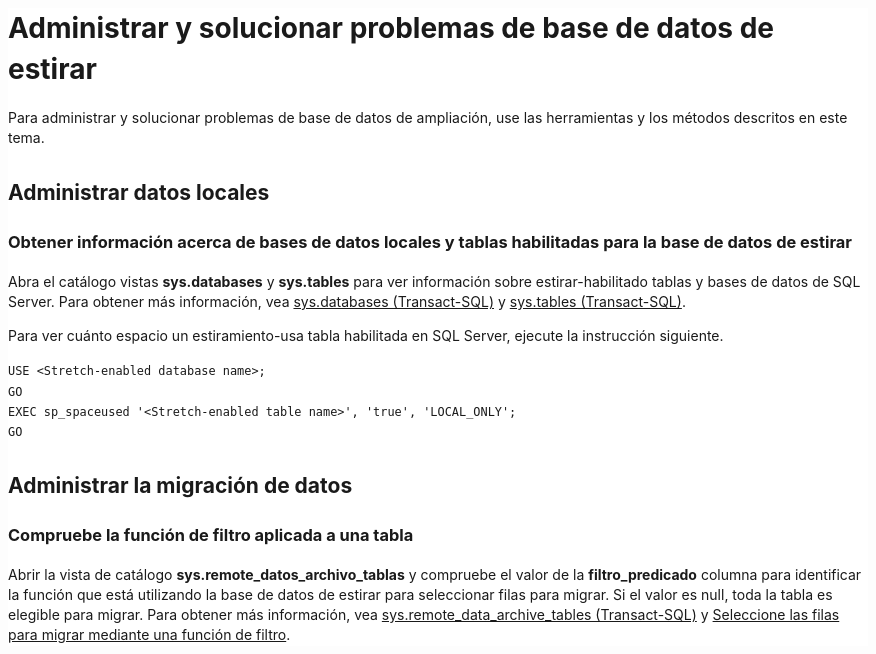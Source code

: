<properties
    pageTitle="Administrar y solucionar problemas de base de datos de estirar | Microsoft Azure"
    description="Obtenga información sobre cómo administrar y solucionar problemas de base de datos de estirar."
    services="sql-server-stretch-database"
    documentationCenter=""
    authors="douglaslMS"
    manager="jhubbard"
    editor=""/>

<tags
    ms.service="sql-server-stretch-database"
    ms.workload="data-management"
    ms.tgt_pltfrm="na"
    ms.devlang="na"
    ms.topic="article"
    ms.date="06/27/2016"
    ms.author="douglasl"/>

# <a name="manage-and-troubleshoot-stretch-database"></a>Administrar y solucionar problemas de base de datos de estirar

Para administrar y solucionar problemas de base de datos de ampliación, use las herramientas y los métodos descritos en este tema.

## <a name="manage-local-data"></a>Administrar datos locales

### <a name="LocalInfo"></a>Obtener información acerca de bases de datos locales y tablas habilitadas para la base de datos de estirar
Abra el catálogo vistas **sys.databases** y **sys.tables** para ver información sobre estirar\-habilitado tablas y bases de datos de SQL Server. Para obtener más información, vea [sys.databases (Transact-SQL)](https://msdn.microsoft.com/library/ms178534.aspx) y [sys.tables (Transact-SQL)](https://msdn.microsoft.com/library/ms187406.aspx).

Para ver cuánto espacio un estiramiento\-usa tabla habilitada en SQL Server, ejecute la instrucción siguiente.

 ```tsql
USE <Stretch-enabled database name>;
GO
EXEC sp_spaceused '<Stretch-enabled table name>', 'true', 'LOCAL_ONLY';
GO
 ```
## <a name="manage-data-migration"></a>Administrar la migración de datos

### <a name="check-the-filter-function-applied-to-a-table"></a>Compruebe la función de filtro aplicada a una tabla
Abrir la vista de catálogo **sys.remote\_datos\_archivo\_tablas** y compruebe el valor de la **filtro\_predicado** columna para identificar la función que está utilizando la base de datos de estirar para seleccionar filas para migrar. Si el valor es null, toda la tabla es elegible para migrar. Para obtener más información, vea [sys.remote_data_archive_tables (Transact-SQL)](https://msdn.microsoft.com/library/dn935003.aspx) y [Seleccione las filas para migrar mediante una función de filtro](sql-server-stretch-database-predicate-function.md).
